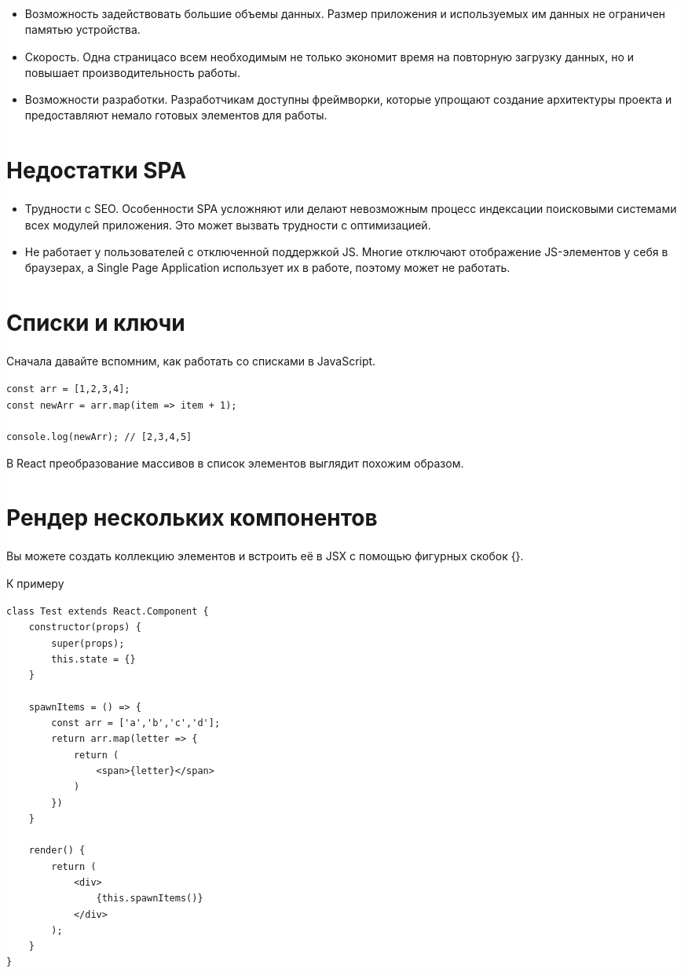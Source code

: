 - Возможность задействовать большие объемы данных. Размер приложения и используемых им данных не ограничен памятью устройства.

- Скорость. Одна страницасо всем необходимым не только экономит время на повторную загрузку данных, но и повышает производительность работы.

- Возможности разработки. Разработчикам доступны фреймворки, которые упрощают создание архитектуры проекта и предоставляют немало готовых элементов для работы.

# Недостатки SPA

- Трудности с SEO. Особенности SPA усложняют или делают невозможным процесс индексации поисковыми системами всех модулей приложения. Это может вызвать трудности с оптимизацией.

- Не работает у пользователей с отключенной поддержкой JS. Многие отключают отображение JS-элементов у себя в браузерах, а Single Page Application использует их в работе, поэтому может не работать.

# Списки и ключи

Сначала давайте вспомним, как работать со списками в JavaScript.

```
const arr = [1,2,3,4];
const newArr = arr.map(item => item + 1);

console.log(newArr); // [2,3,4,5]

```

В React преобразование массивов в список элементов выглядит похожим образом.


# Рендер нескольких компонентов

Вы можете создать коллекцию элементов и встроить её в JSX с помощью фигурных скобок {}.

К примеру

```
class Test extends React.Component {
    constructor(props) {
        super(props);
        this.state = {}
    }

    spawnItems = () => {
        const arr = ['a','b','c','d'];
        return arr.map(letter => {
            return (
                <span>{letter}</span>
            )
        })
    }
    
    render() {
        return (
            <div>
                {this.spawnItems()}
            </div>
        );
    }
}

```
